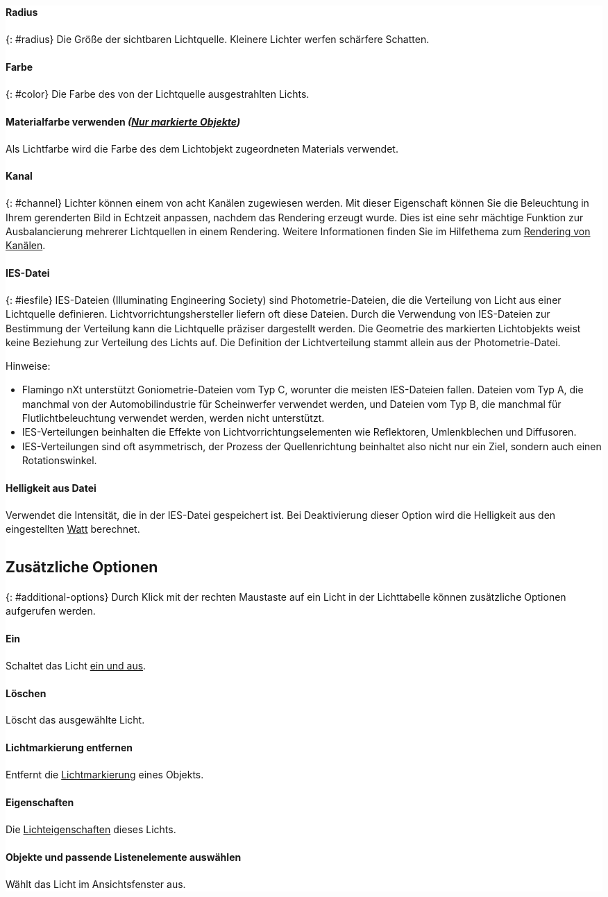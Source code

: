 #### Radius
{: #radius}
Die Größe der sichtbaren Lichtquelle. Kleinere Lichter werfen schärfere Schatten.

#### Farbe
{: #color}
Die Farbe des von der Lichtquelle ausgestrahlten Lichts.

#### Materialfarbe verwenden *([Nur markierte Objekte](#tag-objects-as-lights))*
Als Lichtfarbe wird die Farbe des dem Lichtobjekt zugeordneten Materials verwendet.

#### Kanal
{: #channel}
Lichter können einem von acht Kanälen zugewiesen werden. Mit dieser Eigenschaft können Sie die Beleuchtung in Ihrem gerenderten Bild in Echtzeit anpassen, nachdem das Rendering erzeugt wurde. Dies ist eine sehr mächtige Funktion zur Ausbalancierung mehrerer Lichtquellen in einem Rendering. Weitere Informationen finden Sie im Hilfethema zum [Rendering von Kanälen](render-channel.html).

#### IES-Datei
{: #iesfile}
IES-Dateien (Illuminating Engineering Society) sind Photometrie-Dateien, die die Verteilung von Licht aus einer Lichtquelle definieren. Lichtvorrichtungshersteller liefern oft diese Dateien. Durch die Verwendung von IES-Dateien zur Bestimmung der Verteilung kann die Lichtquelle präziser dargestellt werden. Die Geometrie des markierten Lichtobjekts weist keine Beziehung zur Verteilung des Lichts auf. Die Definition der Lichtverteilung stammt allein aus der Photometrie-Datei.

Hinweise:

* Flamingo nXt unterstützt Goniometrie-Dateien vom Typ C, worunter die meisten IES-Dateien fallen. Dateien vom Typ A, die manchmal von der Automobilindustrie für Scheinwerfer verwendet werden, und Dateien vom Typ B, die manchmal für Flutlichtbeleuchtung verwendet werden, werden nicht unterstützt.
* IES-Verteilungen beinhalten die Effekte von Lichtvorrichtungselementen wie Reflektoren, Umlenkblechen und Diffusoren.
* IES-Verteilungen sind oft asymmetrisch, der Prozess der Quellenrichtung beinhaltet also nicht nur ein Ziel, sondern auch einen Rotationswinkel.

#### Helligkeit aus Datei
Verwendet die Intensität, die in der IES-Datei gespeichert ist. Bei Deaktivierung dieser Option wird die Helligkeit aus den eingestellten [Watt](lights-tab.html#watts) berechnet.


## Zusätzliche Optionen
{: #additional-options}
Durch Klick mit der rechten Maustaste auf ein Licht in der Lichttabelle können zusätzliche Optionen aufgerufen werden.

####  Ein
Schaltet das Licht [ein und aus](#on).

#### Löschen
Löscht das ausgewählte Licht.

#### Lichtmarkierung entfernen
Entfernt die [Lichtmarkierung](#tag-objects-as-lights) eines Objekts.

#### Eigenschaften
Die [Lichteigenschaften](#light-properties) dieses Lichts.

#### Objekte und passende Listenelemente auswählen
Wählt das Licht im Ansichtsfenster aus.